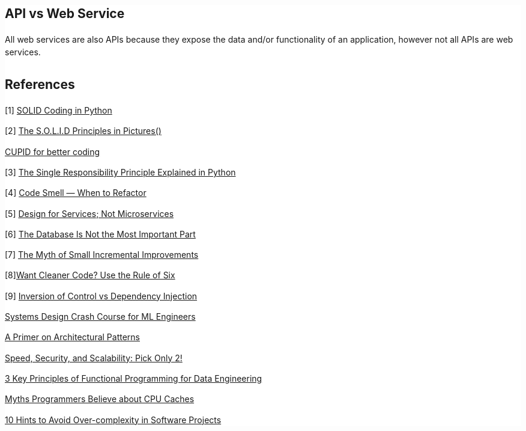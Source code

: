 


## API vs Web Service

All web services are also APIs because they expose the data and/or functionality of an application, however not all APIs are web services. 




## References

[1] [SOLID Coding in Python](https://towardsdatascience.com/solid-coding-in-python-1281392a6a94)

[2] [The S.O.L.I.D Principles in Pictures()](https://medium.com/backticks-tildes/the-s-o-l-i-d-principles-in-pictures-b34ce2f1e898)

[CUPID for better coding](https://medium.com/codex/cupid-for-better-coding-4c6eb401c8f5)


[3] [The Single Responsibility Principle Explained in Python](https://betterprogramming.pub/the-single-responsibility-principle-explained-in-python-622e2d996d86)

[4] [Code Smell — When to Refactor](https://betterprogramming.pub/code-smell-when-to-refactor-e18f1dca2f01)

[5] [Design for Services; Not Microservices](https://betterprogramming.pub/design-for-services-not-microservices-e339883946d7)

[6] [The Database Is Not the Most Important Part](https://betterprogramming.pub/the-database-is-not-the-most-important-part-b87d8af01959)

[7] [The Myth of Small Incremental Improvements](https://betterprogramming.pub/the-myth-of-small-incremental-improvements-fd0bfd5e1977)

[8][Want Cleaner Code? Use the Rule of Six](https://betterprogramming.pub/want-cleaner-code-use-the-rule-of-six-c21635ee2185)

[9] [Inversion of Control vs Dependency Injection](https://stackoverflow.com/questions/6550700/inversion-of-control-vs-dependency-injection)



[Systems Design Crash Course for ML Engineers](https://towardsdatascience.com/systems-design-crash-course-for-ml-engineers-aafae1cf1890)

[A Primer on Architectural Patterns](https://towardsdatascience.com/a-primer-on-architectural-patterns-fd1b22a4389d)

[Speed, Security, and Scalability: Pick Only 2!](https://betterprogramming.pub/speed-security-and-scalability-pick-only-2-5e61c637b08e)


[3 Key Principles of Functional Programming for Data Engineering](https://towardsdatascience.com/3-key-principles-of-functional-programming-for-data-engineering-67d2b82c7483)

[Myths Programmers Believe about CPU Caches](https://software.rajivprab.com/2018/04/29/myths-programmers-believe-about-cpu-caches/)

[10 Hints to Avoid Over-complexity in Software Projects](https://betterprogramming.pub/10-hints-to-avoid-over-complexity-in-software-projects-51a25bf51853)

